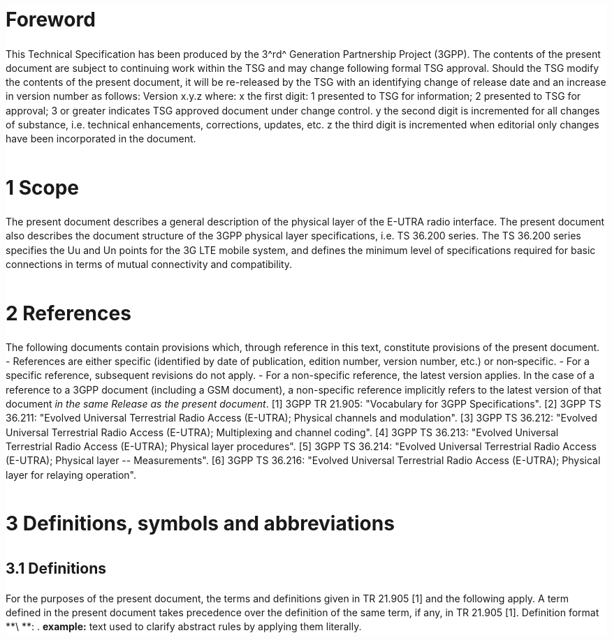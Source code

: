 # Foreword
This Technical Specification has been produced by the 3^rd^ Generation
Partnership Project (3GPP).
The contents of the present document are subject to continuing work within the
TSG and may change following formal TSG approval. Should the TSG modify the
contents of the present document, it will be re-released by the TSG with an
identifying change of release date and an increase in version number as
follows:
Version x.y.z
where:
x the first digit:
1 presented to TSG for information;
2 presented to TSG for approval;
3 or greater indicates TSG approved document under change control.
y the second digit is incremented for all changes of substance, i.e. technical
enhancements, corrections, updates, etc.
z the third digit is incremented when editorial only changes have been
incorporated in the document.
# 1 Scope
The present document describes a general description of the physical layer of
the E-UTRA radio interface. The present document also describes the document
structure of the 3GPP physical layer specifications, i.e. TS 36.200 series.
The TS 36.200 series specifies the Uu and Un points for the 3G LTE mobile
system, and defines the minimum level of specifications required for basic
connections in terms of mutual connectivity and compatibility.
# 2 References
The following documents contain provisions which, through reference in this
text, constitute provisions of the present document.
\- References are either specific (identified by date of publication, edition
number, version number, etc.) or non‑specific.
\- For a specific reference, subsequent revisions do not apply.
\- For a non-specific reference, the latest version applies. In the case of a
reference to a 3GPP document (including a GSM document), a non-specific
reference implicitly refers to the latest version of that document _in the
same Release as the present document_.
[1] 3GPP TR 21.905: \"Vocabulary for 3GPP Specifications\".
[2] 3GPP TS 36.211: \"Evolved Universal Terrestrial Radio Access (E-UTRA);
Physical channels and modulation\".
[3] 3GPP TS 36.212: \"Evolved Universal Terrestrial Radio Access (E-UTRA);
Multiplexing and channel coding\".
[4] 3GPP TS 36.213: \"Evolved Universal Terrestrial Radio Access (E-UTRA);
Physical layer procedures\".
[5] 3GPP TS 36.214: \"Evolved Universal Terrestrial Radio Access (E-UTRA);
Physical layer -- Measurements\".
[6] 3GPP TS 36.216: \"Evolved Universal Terrestrial Radio Access (E-UTRA);
Physical layer for relaying operation\".
# 3 Definitions, symbols and abbreviations
## 3.1 Definitions
For the purposes of the present document, the terms and definitions given in
TR 21.905 [1] and the following apply. A term defined in the present document
takes precedence over the definition of the same term, if any, in TR 21.905
[1].
Definition format
**\ **: \.
**example:** text used to clarify abstract rules by applying them literally.